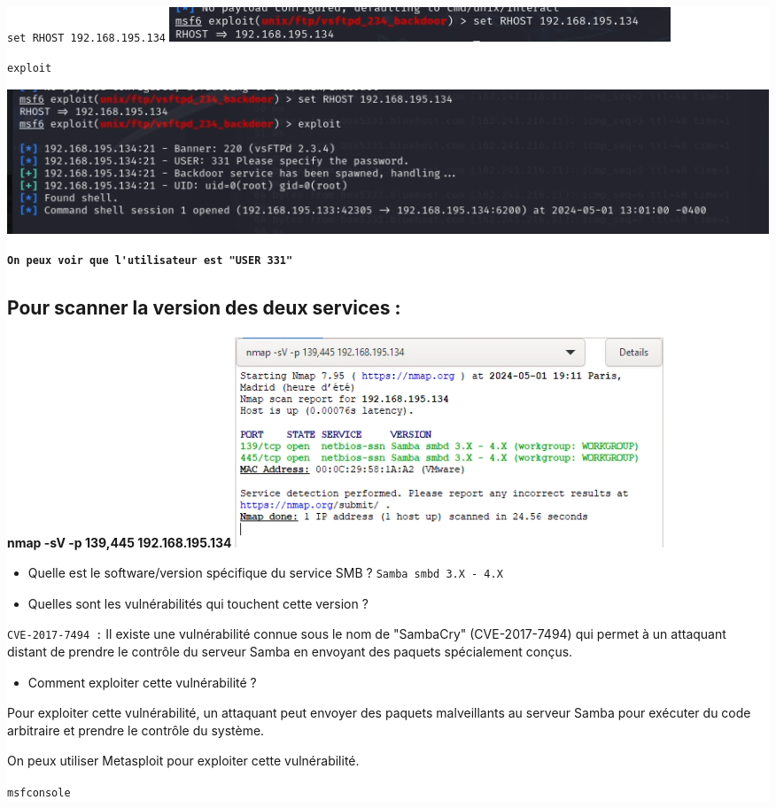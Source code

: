``set RHOST 192.168.195.134``
![alt text](image-17.png)

``exploit``

![alt text](image-18.png)

**``On peux voir que l'utilisateur est "USER 331"``**

## Pour scanner la version des deux services : 

**nmap -sV -p 139,445 192.168.195.134**
![alt text](image-19.png)

-	Quelle est le software/version spécifique du service SMB ?
``Samba smbd 3.X - 4.X``

-	Quelles sont les vulnérabilités qui touchent cette version ?

``CVE-2017-7494 :``
Il existe une vulnérabilité connue sous le nom de "SambaCry" (CVE-2017-7494) qui permet à un attaquant distant de prendre le contrôle du serveur Samba en envoyant des paquets spécialement conçus.

-	Comment exploiter cette vulnérabilité ?

Pour exploiter cette vulnérabilité, un attaquant peut envoyer des paquets malveillants au serveur Samba pour exécuter du code arbitraire et prendre le contrôle du système.

On peux utiliser Metasploit pour exploiter cette vulnérabilité. 

``msfconsole``
